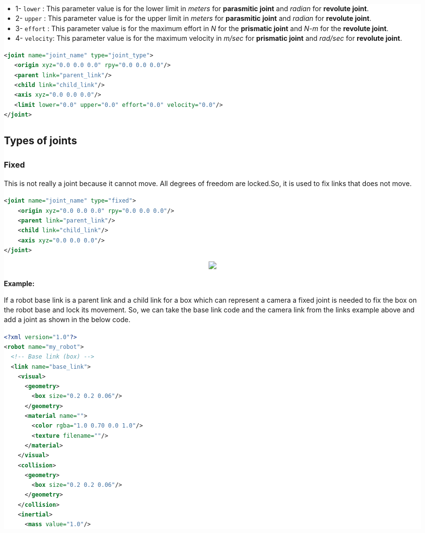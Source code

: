   * 1- `lower` : This parameter value is for the lower limit in *meters* for **parasmitic joint** and *radian* for **revolute joint**.
  * 2- `upper` : This parameter value is for the upper limit in *meters* for **parasmitic joint** and *radian* for **revolute joint**.
  * 3- `effort` : This parameter value is for the maximum effort in *N* for the **prismatic joint** and *N-m* for the **revolute joint**.
  * 4- `velocity`: This parameter value is for the maximum velocity in *m/sec* for **prismatic joint** and *rad/sec* for **revolute joint**.

  ```xml
  <joint name="joint_name" type="joint_type">
     <origin xyz="0.0 0.0 0.0" rpy="0.0 0.0 0.0"/>
     <parent link="parent_link"/>
     <child link="child_link"/>
     <axis xyz="0.0 0.0 0.0"/>
     <limit lower="0.0" upper="0.0" effort="0.0" velocity="0.0"/>
  </joint>
  ```

## Types of joints

### Fixed

This is not really a joint because it cannot move. All degrees of freedom are locked.So, it is used to fix links that does not move.

```xml
<joint name="joint_name" type="fixed">
    <origin xyz="0.0 0.0 0.0" rpy="0.0 0.0 0.0"/>
    <parent link="parent_link"/>
    <child link="child_link"/>
    <axis xyz="0.0 0.0 0.0"/>
</joint>
```

<p align="center">
<img src="image/fixed_joint2.png" width="600">

**Example:**

If a robot base link is a parent link and a child link for a box which can represent a camera a fixed joint is needed to fix the box on the robot base and lock its movement. So, we can take the base link code and the camera link from the links example above and add a joint as shown in the below code.

```xml
<?xml version="1.0"?>
<robot name="my_robot">
  <!-- Base link (box) -->
  <link name="base_link">
    <visual>
      <geometry>
        <box size="0.2 0.2 0.06"/>
      </geometry>
      <material name="">
        <color rgba="1.0 0.70 0.0 1.0"/>
        <texture filename=""/>
      </material>
    </visual>
    <collision>
      <geometry>
        <box size="0.2 0.2 0.06"/>
      </geometry>
    </collision>
    <inertial>
      <mass value="1.0"/>
```